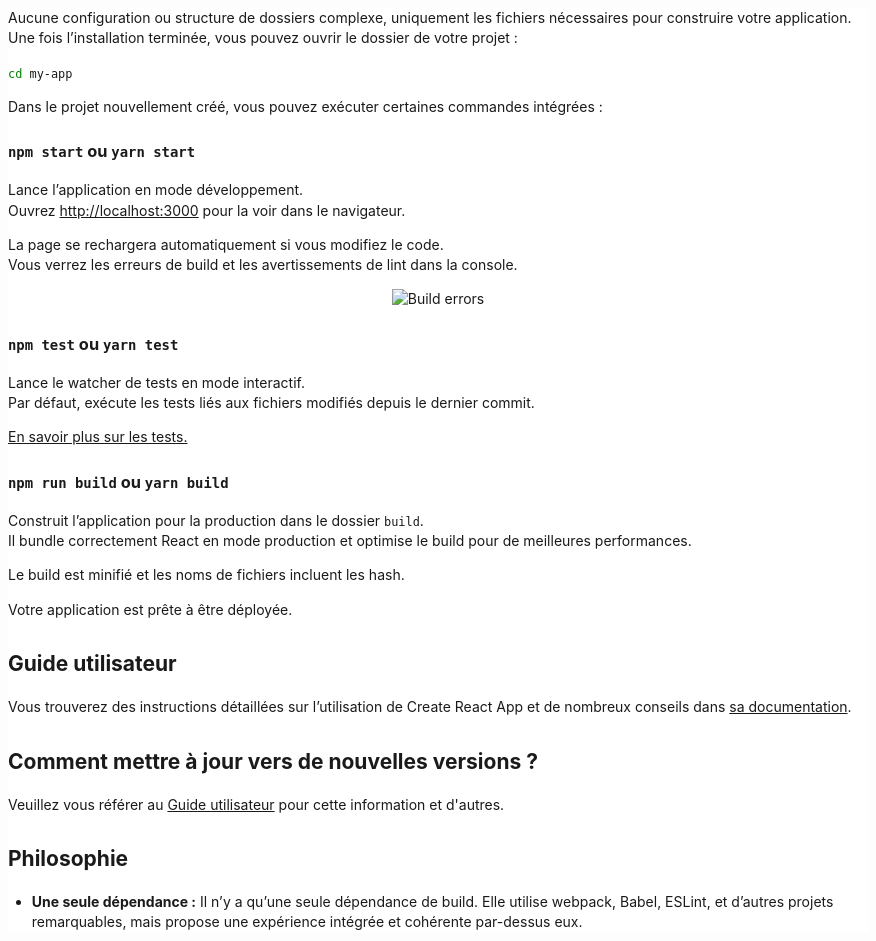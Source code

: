 Aucune configuration ou structure de dossiers complexe, uniquement les fichiers nécessaires pour construire votre application.<br>
Une fois l’installation terminée, vous pouvez ouvrir le dossier de votre projet :

```sh
cd my-app
```

Dans le projet nouvellement créé, vous pouvez exécuter certaines commandes intégrées :

### `npm start` ou `yarn start`

Lance l’application en mode développement.<br>
Ouvrez [http://localhost:3000](http://localhost:3000) pour la voir dans le navigateur.

La page se rechargera automatiquement si vous modifiez le code.<br>
Vous verrez les erreurs de build et les avertissements de lint dans la console.

<p align='center'>
<img src='https://cdn.jsdelivr.net/gh/marionebl/create-react-app@9f6282671c54f0874afd37a72f6689727b562498/screencast-error.svg' width='600' alt='Build errors'>
</p>

### `npm test` ou `yarn test`

Lance le watcher de tests en mode interactif.<br>
Par défaut, exécute les tests liés aux fichiers modifiés depuis le dernier commit.

[En savoir plus sur les tests.](https://facebook.github.io/create-react-app/docs/running-tests)

### `npm run build` ou `yarn build`

Construit l’application pour la production dans le dossier `build`.<br>
Il bundle correctement React en mode production et optimise le build pour de meilleures performances.

Le build est minifié et les noms de fichiers incluent les hash.<br>

Votre application est prête à être déployée.

## Guide utilisateur

Vous trouverez des instructions détaillées sur l’utilisation de Create React App et de nombreux conseils dans [sa documentation](https://facebook.github.io/create-react-app/).

## Comment mettre à jour vers de nouvelles versions ?

Veuillez vous référer au [Guide utilisateur](https://facebook.github.io/create-react-app/docs/updating-to-new-releases) pour cette information et d'autres.

## Philosophie

- **Une seule dépendance :** Il n’y a qu’une seule dépendance de build. Elle utilise webpack, Babel, ESLint, et d’autres projets remarquables, mais propose une expérience intégrée et cohérente par-dessus eux.
